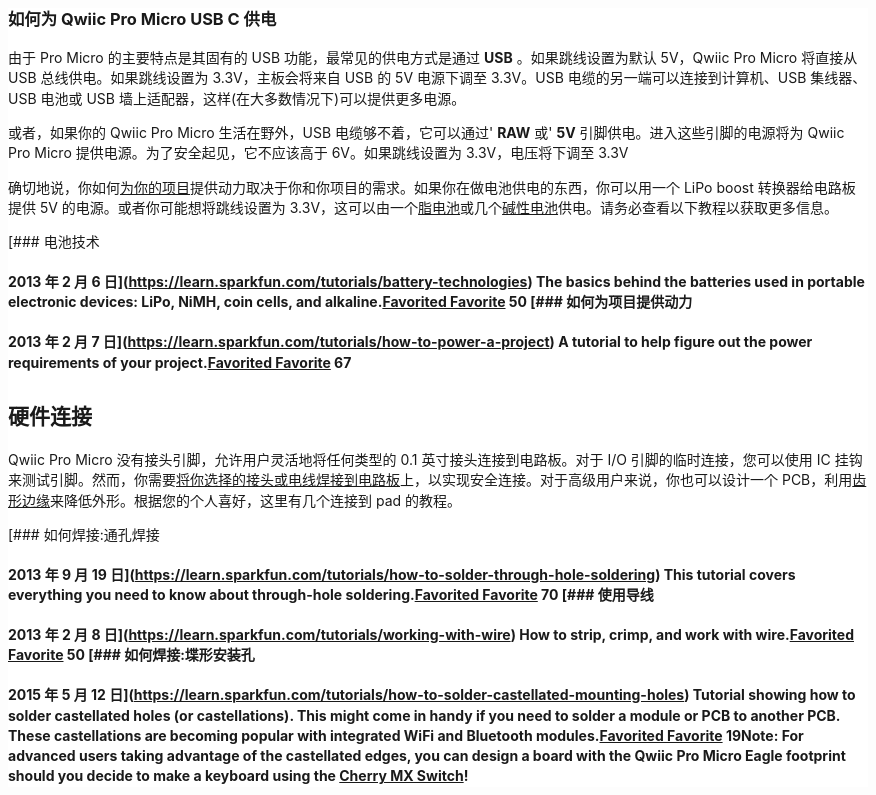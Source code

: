 ### 如何为 Qwiic Pro Micro USB C 供电

由于 Pro Micro 的主要特点是其固有的 USB 功能，最常见的供电方式是通过 **USB** 。如果跳线设置为默认 5V，Qwiic Pro Micro 将直接从 USB 总线供电。如果跳线设置为 3.3V，主板会将来自 USB 的 5V 电源下调至 3.3V。USB 电缆的另一端可以连接到计算机、USB 集线器、USB 电池或 USB 墙上适配器，这样(在大多数情况下)可以提供更多电源。

或者，如果你的 Qwiic Pro Micro 生活在野外，USB 电缆够不着，它可以通过' **RAW** 或' **5V** 引脚供电。进入这些引脚的电源将为 Qwiic Pro Micro 提供电源。为了安全起见，它不应该高于 6V。如果跳线设置为 3.3V，电压将下调至 3.3V

确切地说，你如何[为你的项目](https://learn.sparkfun.com/tutorials/how-to-power-a-project)提供动力取决于你和你项目的需求。如果你在做电池供电的东西，你可以用一个 LiPo boost 转换器给电路板提供 5V 的电源。或者你可能想将跳线设置为 3.3V，这可以由一个[脂电池](https://learn.sparkfun.com/tutorials/battery-technologies/lithium-polymer)或几个[碱性电池](https://learn.sparkfun.com/tutorials/battery-technologies/alkaline)供电。请务必查看以下教程以获取更多信息。

[](https://learn.sparkfun.com/tutorials/battery-technologies) [### 电池技术

#### 2013 年 2 月 6 日](https://learn.sparkfun.com/tutorials/battery-technologies) The basics behind the batteries used in portable electronic devices: LiPo, NiMH, coin cells, and alkaline.[Favorited Favorite](# "Add to favorites") 50[](https://learn.sparkfun.com/tutorials/how-to-power-a-project) [### 如何为项目提供动力

#### 2013 年 2 月 7 日](https://learn.sparkfun.com/tutorials/how-to-power-a-project) A tutorial to help figure out the power requirements of your project.[Favorited Favorite](# "Add to favorites") 67

## 硬件连接

Qwiic Pro Micro 没有接头引脚，允许用户灵活地将任何类型的 0.1 英寸接头连接到电路板。对于 I/O 引脚的临时连接，您可以使用 IC 挂钩来测试引脚。然而，你需要[将你选择的接头或电线焊接到电路板](https://learn.sparkfun.com/tutorials/how-to-solder-through-hole-soldering)上，以实现安全连接。对于高级用户来说，你也可以设计一个 PCB，利用[齿形边缘](https://learn.sparkfun.com/tutorials/how-to-solder-castellated-mounting-holes/all#introduction)来降低外形。根据您的个人喜好，这里有几个连接到 pad 的教程。

[](https://learn.sparkfun.com/tutorials/how-to-solder-through-hole-soldering) [### 如何焊接:通孔焊接

#### 2013 年 9 月 19 日](https://learn.sparkfun.com/tutorials/how-to-solder-through-hole-soldering) This tutorial covers everything you need to know about through-hole soldering.[Favorited Favorite](# "Add to favorites") 70[](https://learn.sparkfun.com/tutorials/working-with-wire) [### 使用导线

#### 2013 年 2 月 8 日](https://learn.sparkfun.com/tutorials/working-with-wire) How to strip, crimp, and work with wire.[Favorited Favorite](# "Add to favorites") 50[](https://learn.sparkfun.com/tutorials/how-to-solder-castellated-mounting-holes) [### 如何焊接:堞形安装孔

#### 2015 年 5 月 12 日](https://learn.sparkfun.com/tutorials/how-to-solder-castellated-mounting-holes) Tutorial showing how to solder castellated holes (or castellations). This might come in handy if you need to solder a module or PCB to another PCB. These castellations are becoming popular with integrated WiFi and Bluetooth modules.[Favorited Favorite](# "Add to favorites") 19**Note:** For advanced users taking advantage of the castellated edges, you can design a board with the Qwiic Pro Micro Eagle footprint should you decide to make a keyboard using the [Cherry MX Switch](https://www.sparkfun.com/categories/tags/cherry)!
